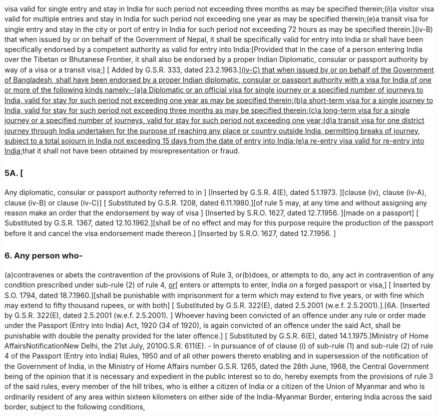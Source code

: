 visa valid for single entry and stay in India for such period not exceeding
three months as may be specified therein;(ii)a visitor visa valid for multiple
entries and stay in India for such period not exceeding one year as may be
specified therein;(e)a transit visa for single entry and stay in the city or
port of entry in India for such period not exceeding 72 hours as may be
specified therein.](iv-B) that when issued by or on behalf of the Government
of Nepal, it shall be specifically valid for entry into India or shall have
been specifically endorsed by a competent authority as valid for entry into
India:[Provided that in the case of a person entering India over the Tibetan
or Bhutanese Frontier, it shall also be endorsed by a proper Indian
Diplomatic, consular or passport authority by way of a visa or a transit
visa;] [ Added by G.S.R. 333, dated 23.2.1963.][(iv-C) that when issued by or
on behalf of the Government of Bangladesh, shall have been endorsed by a
proper Indian diplomatic, consular or passport authority with a visa for India
of one or more of the following kinds namely:-(a)a Diplomatic or an official
visa for single journey or a specified number of journeys to India, valid for
stay for such period not exceeding one year as may be specified therein;(b)a
short-term visa for a single journey to India, valid for stay for such period
not exceeding three months as may be specified therein;(c)a long-term visa for
a single journey or a specified number of journeys, valid for stay for such
period not exceeding one year;(d)a transit visa for one district journey
through India undertaken for the purpose of reaching any place or country
outside India, permitting breaks of journey, subject to a total sojourn in
India not exceeding 15 days from the date of entry into India;(e)a re-entry
visa valid for re-entry into India;](v)that it shall not have been obtained by
misrepresentation or fraud.

### 5A. [

Any diplomatic, consular or passport authority referred to in ] [Inserted by
G.S.R. 4(E), dated 5.1.1973. ][clause (iv), clause (iv-A), clause (iv-B) or
clause (iv-C)] [ Substituted by G.S.R. 1208, dated 6.11.1980.][of rule 5 may,
at any time and without assigning any reason make an order that the
endorsement by way of visa ] [Inserted by S.R.O. 1627, dated 12.7.1956. ][made
on a passport] [ Substituted by G.S.R. 1367, dated 12.10.1962.][shall be of no
effect and may for this purpose require the production of the passport before
it and cancel the visa endorsement made thereon.] [Inserted by S.R.O. 1627,
dated 12.7.1956. ]

### 6. Any person who-

(a)contravenes or abets the contravention of the provisions of Rule 3,
or(b)does, or attempts to do, any act in contravention of any condition
prescribed under sub-rule (2) of rule 4, [or](c)[ enters or attempts to enter,
India on a forged passport or visa,] [ Inserted by S.O. 1794, dated
18.7.1960.][shall be punishable with imprisonment for a term which may extend
to five years, or with fine which may extend to fifty thousand rupees, or with
both] [ Substituted by G.S.R. 322(E), dated 2.5.2001 (w.e.f. 2.5.2001).].[6A.
[Inserted by G.S.R. 322(E), dated 2.5.2001 (w.e.f. 2.5.2001). ] Whoever having
been convicted of an offence under any rule or order made under the Passport
(Entry into India) Act, 1920 (34 of 1920), is again convicted of an offence
under the said Act, shall be punishable with double the penalty provided for
the later offence.] [ Substituted by G.S.R. 6(E), dated 14.1.1975.]Ministry of
Home AffairsNotificationNew Delhi, the 21st July, 2010G.S.R. 611(E). - In
pursuance of of clause (i) of sub-rule (1) and sub-rule (2) of rule 4 of the
Passport (Entry into India) Rules, 1950 and of all other powers thereto
enabling and in supersession of the notification of the Government of India,
in the Ministry of Home Affairs number G.S.R. 1265, dated the 28th June, 1968,
the Central Government being of the opinion that it is necessary and expedient
in the public interest so to do, hereby exempts from the provisions of rule 3
of the said rules, every member of the hill tribes, who is either a citizen of
India or a citizen of the Union of Myanmar and who is ordinarily resident of
any area within sixteen kilometers on either side of the India-Myanmar Border,
entering India across the said border, subject to the following conditions,